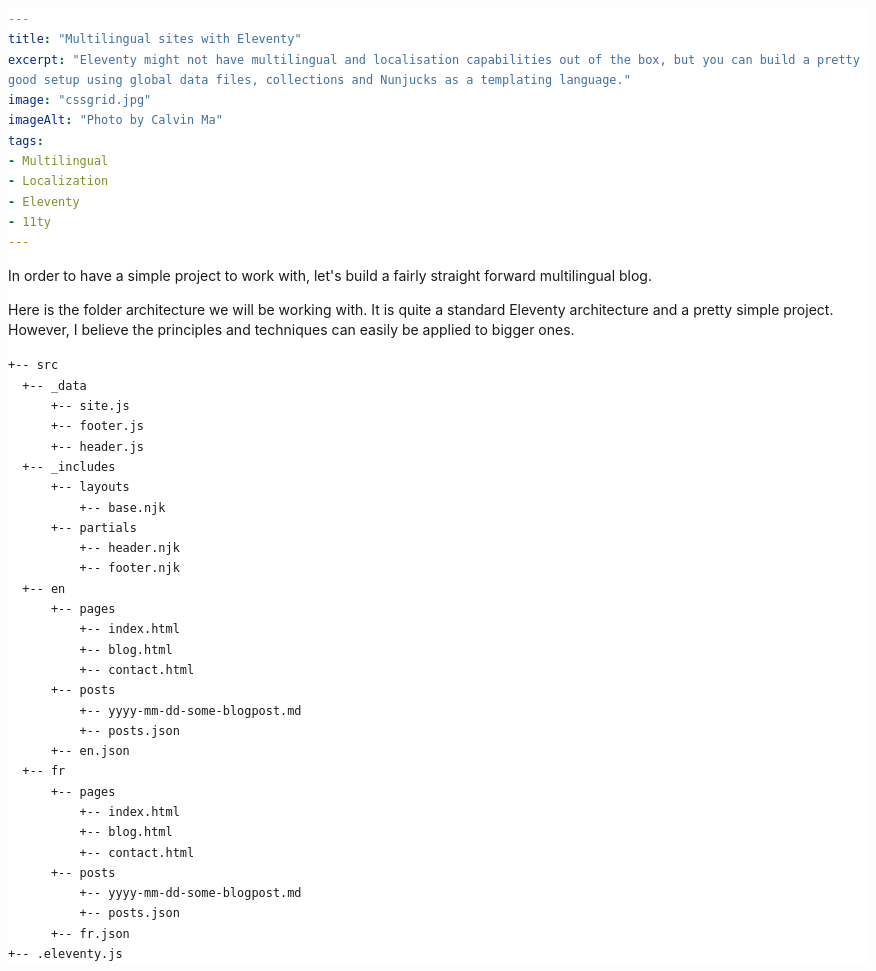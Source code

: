 ```yaml
---
title: "Multilingual sites with Eleventy"
excerpt: "Eleventy might not have multilingual and localisation capabilities out of the box, but you can build a pretty good setup using global data files, collections and Nunjucks as a templating language."
image: "cssgrid.jpg"
imageAlt: "Photo by Calvin Ma"
tags:
- Multilingual
- Localization
- Eleventy
- 11ty
---
```


In order to have a simple project to work with, let's build a fairly straight forward multilingual blog.

Here is the folder architecture we will be working with. It is quite a standard Eleventy architecture and a pretty simple project. However, I believe the principles and techniques can easily be applied to bigger ones.

```text
+-- src
  +-- _data
      +-- site.js
      +-- footer.js
      +-- header.js
  +-- _includes
      +-- layouts
          +-- base.njk
      +-- partials
          +-- header.njk
          +-- footer.njk
  +-- en
      +-- pages
          +-- index.html
          +-- blog.html
          +-- contact.html
      +-- posts
          +-- yyyy-mm-dd-some-blogpost.md
          +-- posts.json
      +-- en.json
  +-- fr
      +-- pages
          +-- index.html
          +-- blog.html
          +-- contact.html
      +-- posts
          +-- yyyy-mm-dd-some-blogpost.md
          +-- posts.json
      +-- fr.json
+-- .eleventy.js
```
